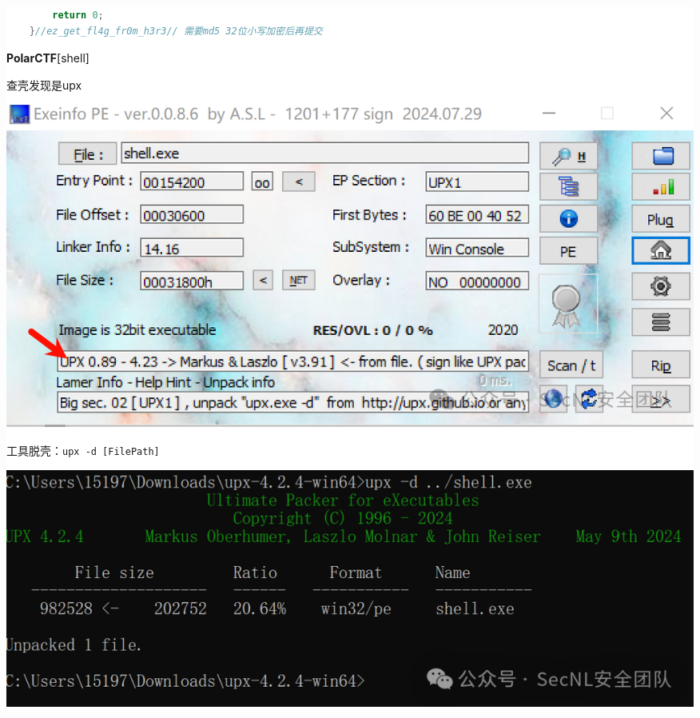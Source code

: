 ```C
        return 0;
    }//ez_get_fl4g_fr0m_h3r3// 需要md5 32位小写加密后再提交

```
**PolarCTF**[shell]  


查壳发现是upx

![image.png](/images/PolarCTF-RE-easy-1/1752587200401.png)

工具脱壳：`upx -d [FilePath]`  


![image.png](/images/PolarCTF-RE-easy-1/1752587200494.png)
